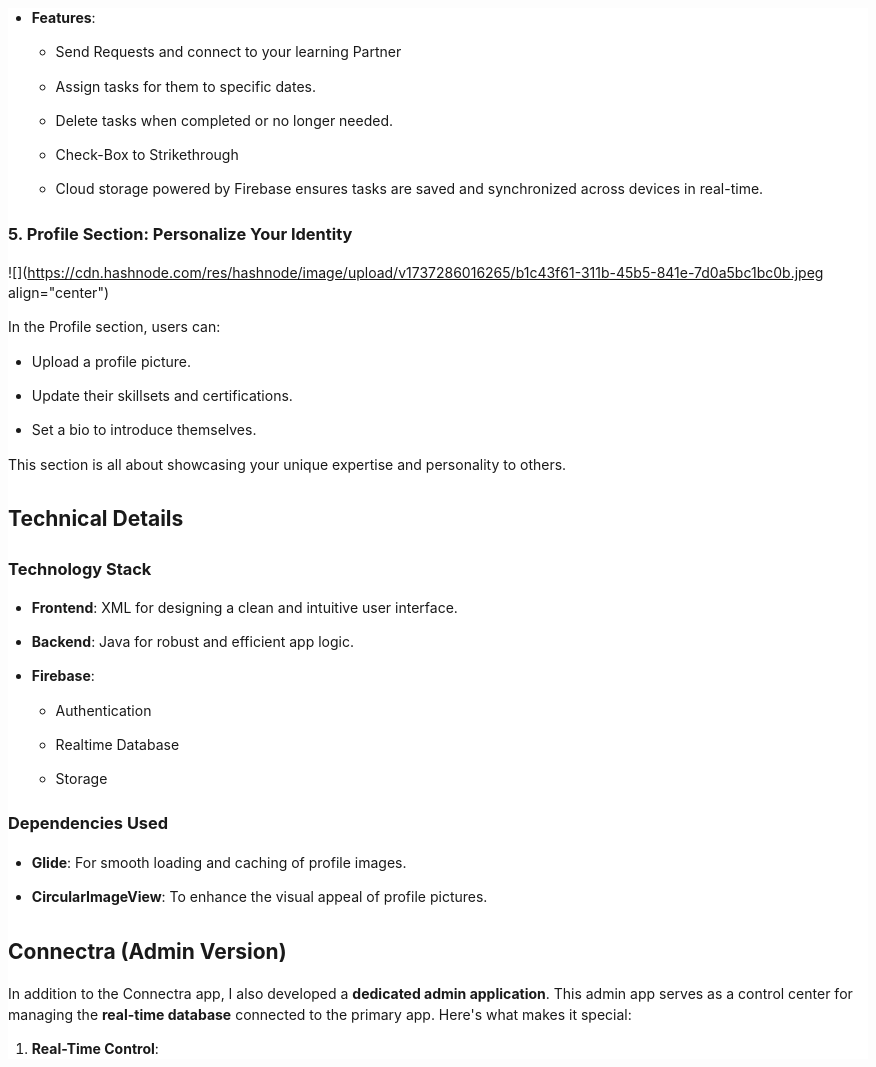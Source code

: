 * **Features**:
    
    * Send Requests and connect to your learning Partner
        
    * Assign tasks for them to specific dates.
        
    * Delete tasks when completed or no longer needed.
        
    * Check-Box to Strikethrough
        
    * Cloud storage powered by Firebase ensures tasks are saved and synchronized across devices in real-time.
        

### **5\. Profile Section: Personalize Your Identity**

![](https://cdn.hashnode.com/res/hashnode/image/upload/v1737286016265/b1c43f61-311b-45b5-841e-7d0a5bc1bc0b.jpeg align="center")

In the Profile section, users can:

* Upload a profile picture.
    
* Update their skillsets and certifications.
    
* Set a bio to introduce themselves.
    

This section is all about showcasing your unique expertise and personality to others.

## **Technical Details**

### **Technology Stack**

* **Frontend**: XML for designing a clean and intuitive user interface.
    
* **Backend**: Java for robust and efficient app logic.
    
* **Firebase**:
    
    * Authentication
        
    * Realtime Database
        
    * Storage
        

### **Dependencies Used**

* **Glide**: For smooth loading and caching of profile images.
    
* **CircularImageView**: To enhance the visual appeal of profile pictures.
    

## Connectra (Admin Version)

In addition to the Connectra app, I also developed a **dedicated admin application**. This admin app serves as a control center for managing the **real-time database** connected to the primary app. Here's what makes it special:

1. **Real-Time Control**:
    